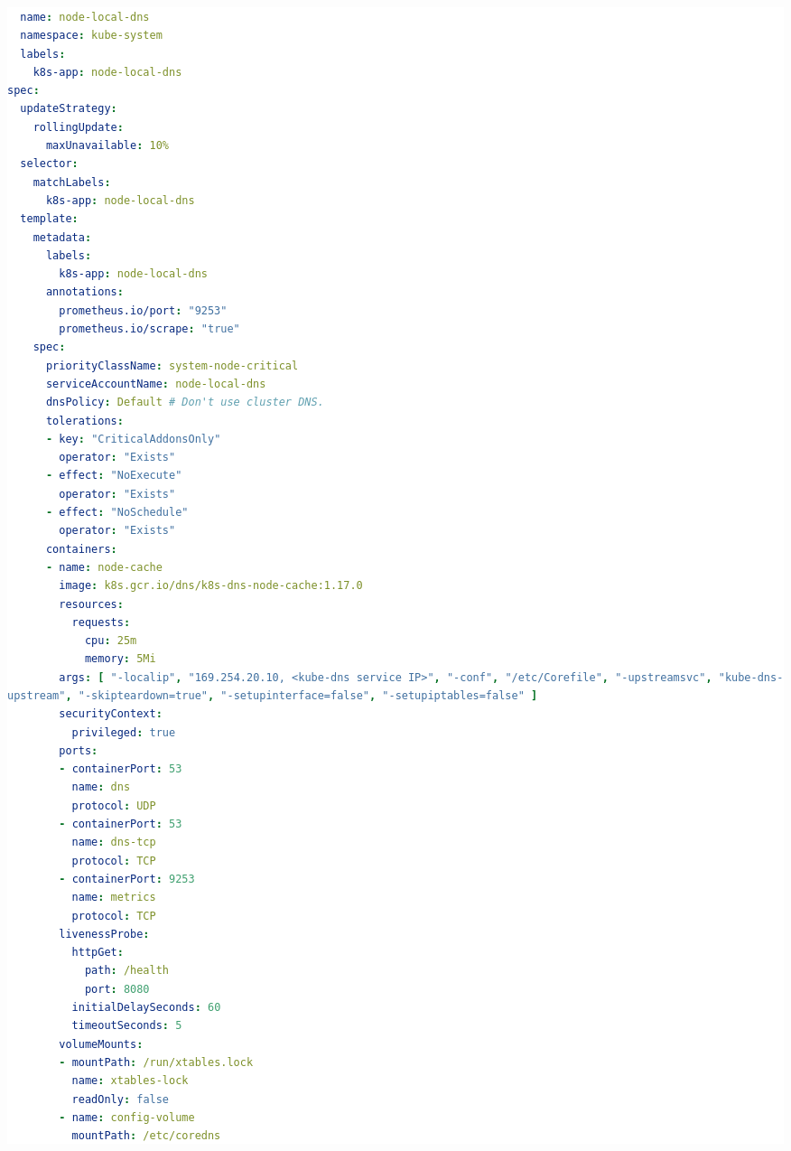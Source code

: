    ```yaml
     name: node-local-dns
     namespace: kube-system
     labels:
       k8s-app: node-local-dns
   spec:
     updateStrategy:
       rollingUpdate:
         maxUnavailable: 10%
     selector:
       matchLabels:
         k8s-app: node-local-dns
     template:
       metadata:
         labels:
           k8s-app: node-local-dns
         annotations:
           prometheus.io/port: "9253"
           prometheus.io/scrape: "true"
       spec:
         priorityClassName: system-node-critical
         serviceAccountName: node-local-dns
         dnsPolicy: Default # Don't use cluster DNS.
         tolerations:
         - key: "CriticalAddonsOnly"
           operator: "Exists"
         - effect: "NoExecute"
           operator: "Exists"
         - effect: "NoSchedule"
           operator: "Exists"
         containers:
         - name: node-cache
           image: k8s.gcr.io/dns/k8s-dns-node-cache:1.17.0
           resources:
             requests:
               cpu: 25m
               memory: 5Mi
           args: [ "-localip", "169.254.20.10, <kube-dns service IP>", "-conf", "/etc/Corefile", "-upstreamsvc", "kube-dns-upstream", "-skipteardown=true", "-setupinterface=false", "-setupiptables=false" ]
           securityContext:
             privileged: true
           ports:
           - containerPort: 53
             name: dns
             protocol: UDP
           - containerPort: 53
             name: dns-tcp
             protocol: TCP
           - containerPort: 9253
             name: metrics
             protocol: TCP
           livenessProbe:
             httpGet:
               path: /health
               port: 8080
             initialDelaySeconds: 60
             timeoutSeconds: 5
           volumeMounts:
           - mountPath: /run/xtables.lock
             name: xtables-lock
             readOnly: false
           - name: config-volume
             mountPath: /etc/coredns
   ```
